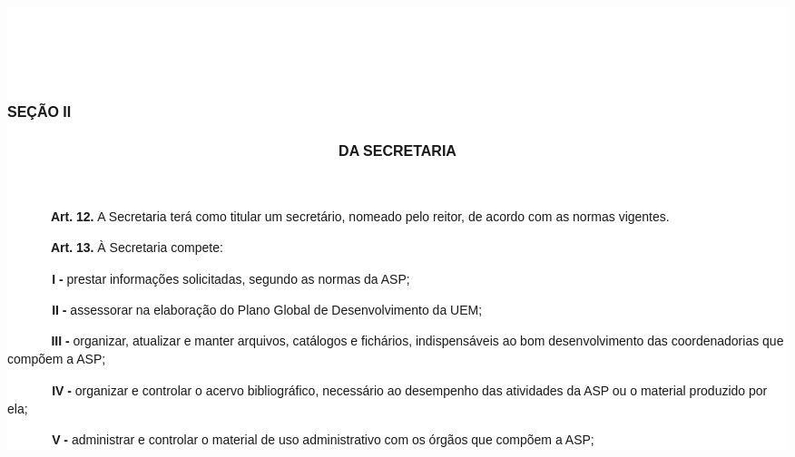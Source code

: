 <p class=MsoBodyTextIndent style='margin-left:0cm'><span style='font-family:
Arial;mso-bidi-font-family:"Times New Roman"'><![if !supportEmptyParas]>&nbsp;<![endif]><o:p></o:p></span></p>

<p class=MsoBodyTextIndent style='margin-left:36.85pt'><span style='font-family:
Arial;mso-bidi-font-family:"Times New Roman"'><![if !supportEmptyParas]>&nbsp;<![endif]><o:p></o:p></span></p>

<h1 style='margin-left:0cm;line-height:normal'><span style='font-size:12.0pt;
mso-bidi-font-size:10.0pt;font-family:Arial;mso-bidi-font-family:"Times New Roman"'>SEÇÃO
II<o:p></o:p></span></h1>

<p class=MsoNormal align=center style='text-align:center'><b style='mso-bidi-font-weight:
normal'><span style='font-size:12.0pt;mso-bidi-font-size:10.0pt;font-family:
Arial;mso-bidi-font-family:"Times New Roman"'>DA SECRETARIA<o:p></o:p></span></b></p>

<p class=MsoNormal style='text-align:justify'><span style='font-size:12.0pt;
mso-bidi-font-size:10.0pt;font-family:Arial;mso-bidi-font-family:"Times New Roman"'><![if !supportEmptyParas]>&nbsp;<![endif]><o:p></o:p></span></p>

<p class=MsoBodyTextIndent style='margin-left:0cm;text-indent:36.0pt'><b
style='mso-bidi-font-weight:normal'><span style='font-family:Arial;mso-bidi-font-family:
"Times New Roman"'>Art. 12. </span></b><span style='font-family:Arial;
mso-bidi-font-family:"Times New Roman"'>A Secretaria terá como titular um
secretário, nomeado pelo reitor, de acordo com as normas vigentes.<o:p></o:p></span></p>

<p class=MsoBodyTextIndent style='margin-left:0cm;text-indent:36.0pt'><b
style='mso-bidi-font-weight:normal'><span style='font-family:Arial;mso-bidi-font-family:
"Times New Roman"'>Art. 13. </span></b><span style='font-family:Arial;
mso-bidi-font-family:"Times New Roman"'>À Secretaria compete:<o:p></o:p></span></p>

<p class=MsoBodyTextIndent style='margin-left:36.85pt'><b style='mso-bidi-font-weight:
normal'><span style='font-family:Arial;mso-bidi-font-family:"Times New Roman"'>I
- </span></b><span style='font-family:Arial;mso-bidi-font-family:"Times New Roman"'>prestar
informações solicitadas, segundo as normas da ASP;<o:p></o:p></span></p>

<p class=MsoBodyTextIndent style='margin-left:36.85pt'><b style='mso-bidi-font-weight:
normal'><span style='font-family:Arial;mso-bidi-font-family:"Times New Roman"'>II
- </span></b><span style='font-family:Arial;mso-bidi-font-family:"Times New Roman"'>assessorar
na elaboração do Plano Global de Desenvolvimento da UEM;<o:p></o:p></span></p>

<p class=MsoBodyTextIndent style='margin-left:0cm;text-indent:36.3pt'><b
style='mso-bidi-font-weight:normal'><span style='font-family:Arial;mso-bidi-font-family:
"Times New Roman"'>III - </span></b><span style='font-family:Arial;mso-bidi-font-family:
"Times New Roman"'>organizar, atualizar e manter arquivos, catálogos e
fichários, indispensáveis ao bom desenvolvimento das coordenadorias que compõem
a ASP;<o:p></o:p></span></p>

<p class=MsoBodyTextIndent style='margin-left:0cm;text-indent:36.85pt'><b
style='mso-bidi-font-weight:normal'><span style='font-family:Arial;mso-bidi-font-family:
"Times New Roman"'>IV - </span></b><span style='font-family:Arial;mso-bidi-font-family:
"Times New Roman"'>organizar e controlar o acervo bibliográfico, necessário ao
desempenho das atividades da ASP ou o material produzido por ela;<o:p></o:p></span></p>

<p class=MsoBodyTextIndent style='margin-left:0cm;text-indent:36.85pt'><b
style='mso-bidi-font-weight:normal'><span style='font-family:Arial;mso-bidi-font-family:
"Times New Roman"'>V - </span></b><span style='font-family:Arial;mso-bidi-font-family:
"Times New Roman"'>administrar e controlar o material de uso administrativo com
os órgãos que compõem a ASP;<o:p></o:p></span></p>
